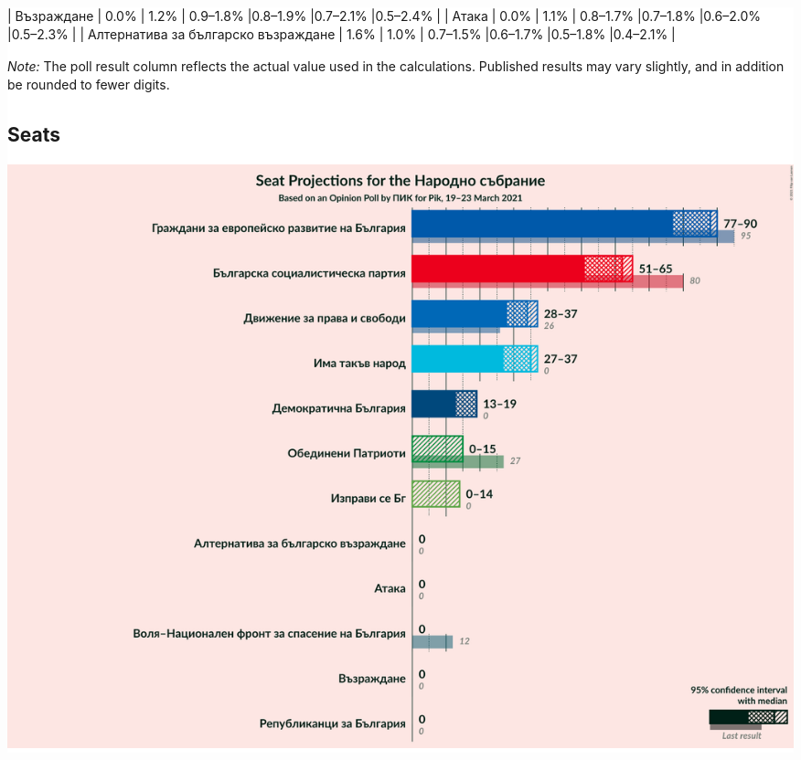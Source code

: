 | Възраждане | 0.0% | 1.2% | 0.9–1.8% |0.8–1.9% |0.7–2.1% |0.5–2.4% |
| Атака | 0.0% | 1.1% | 0.8–1.7% |0.7–1.8% |0.6–2.0% |0.5–2.3% |
| Алтернатива за българско възраждане | 1.6% | 1.0% | 0.7–1.5% |0.6–1.7% |0.5–1.8% |0.4–2.1% |

*Note:* The poll result column reflects the actual value used in the calculations. Published results may vary slightly, and in addition be rounded to fewer digits.

## Seats

![Graph with seats not yet produced](2021-03-23-ПИК-seats.png "Seats")
